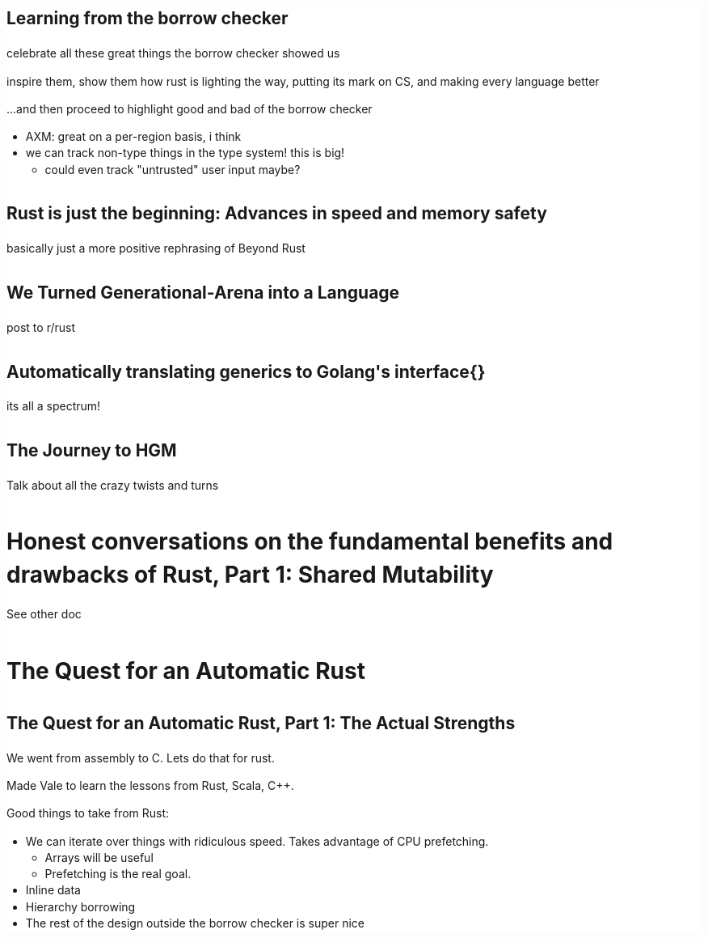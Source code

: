 ## Learning from the borrow checker

celebrate all these great things the borrow checker showed us

inspire them, show them how rust is lighting the way, putting its mark on CS, and making every language better

...and then proceed to highlight good and bad of the borrow checker

- AXM: great on a per-region basis, i think
- we can track non-type things in the type system! this is big!
  - could even track "untrusted" user input maybe?

## Rust is just the beginning: Advances in speed and memory safety

basically just a more positive rephrasing of Beyond Rust

## We Turned Generational-Arena into a Language

post to r/rust

## Automatically translating generics to Golang's interface{}

its all a spectrum!

## The Journey to HGM

Talk about all the crazy twists and turns

# Honest conversations on the fundamental benefits and drawbacks of Rust, Part 1: Shared Mutability

See other doc

# The Quest for an Automatic Rust

## The Quest for an Automatic Rust, Part 1: The Actual Strengths

We went from assembly to C. Lets do that for rust.

Made Vale to learn the lessons from Rust, Scala, C++.

Good things to take from Rust:

- We can iterate over things with ridiculous speed. Takes advantage of CPU prefetching.
  - Arrays will be useful
  - Prefetching is the real goal.
- Inline data
- Hierarchy borrowing
- The rest of the design outside the borrow checker is super nice
